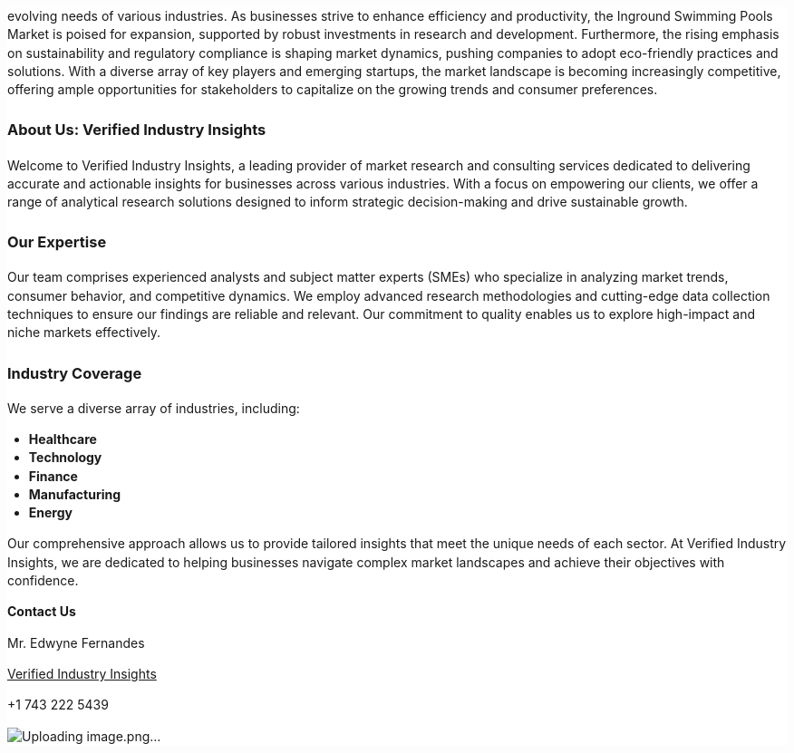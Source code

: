 evolving needs of various industries. As businesses strive to enhance efficiency and productivity, the Inground Swimming Pools Market is poised for expansion, supported by robust investments in research and development. Furthermore, the rising emphasis on sustainability and regulatory compliance is shaping market dynamics, pushing companies to adopt eco-friendly practices and solutions. With a diverse array of key players and emerging startups, the market landscape is becoming increasingly competitive, offering ample opportunities for stakeholders to capitalize on the growing trends and consumer preferences.</p><h3>About Us: Verified Industry Insights</h3><p>Welcome to Verified Industry Insights, a leading provider of market research and consulting services dedicated to delivering accurate and actionable insights for businesses across various industries. With a focus on empowering our clients, we offer a range of analytical research solutions designed to inform strategic decision-making and drive sustainable growth.</p><h3>Our Expertise</h3><p>Our team comprises experienced analysts and subject matter experts (SMEs) who specialize in analyzing market trends, consumer behavior, and competitive dynamics. We employ advanced research methodologies and cutting-edge data collection techniques to ensure our findings are reliable and relevant. Our commitment to quality enables us to explore high-impact and niche markets effectively.</p><h3>Industry Coverage</h3><p>We serve a diverse array of industries, including:</p><ul><li><strong>Healthcare</strong></li><li><strong>Technology</strong></li><li><strong>Finance</strong></li><li><strong>Manufacturing</strong></li><li><strong>Energy</strong></li></ul><p>Our comprehensive approach allows us to provide tailored insights that meet the unique needs of each sector. At Verified Industry Insights, we are dedicated to helping businesses navigate complex market landscapes and achieve their objectives with confidence.</p><p><strong>Contact Us</strong></p><p>Mr. Edwyne Fernandes</p><p><a href="https://www.verifiedindustryinsights.com/">Verified Industry Insights</a></p><p>+1 743 222 5439</p>
![Uploading image.png…]()
